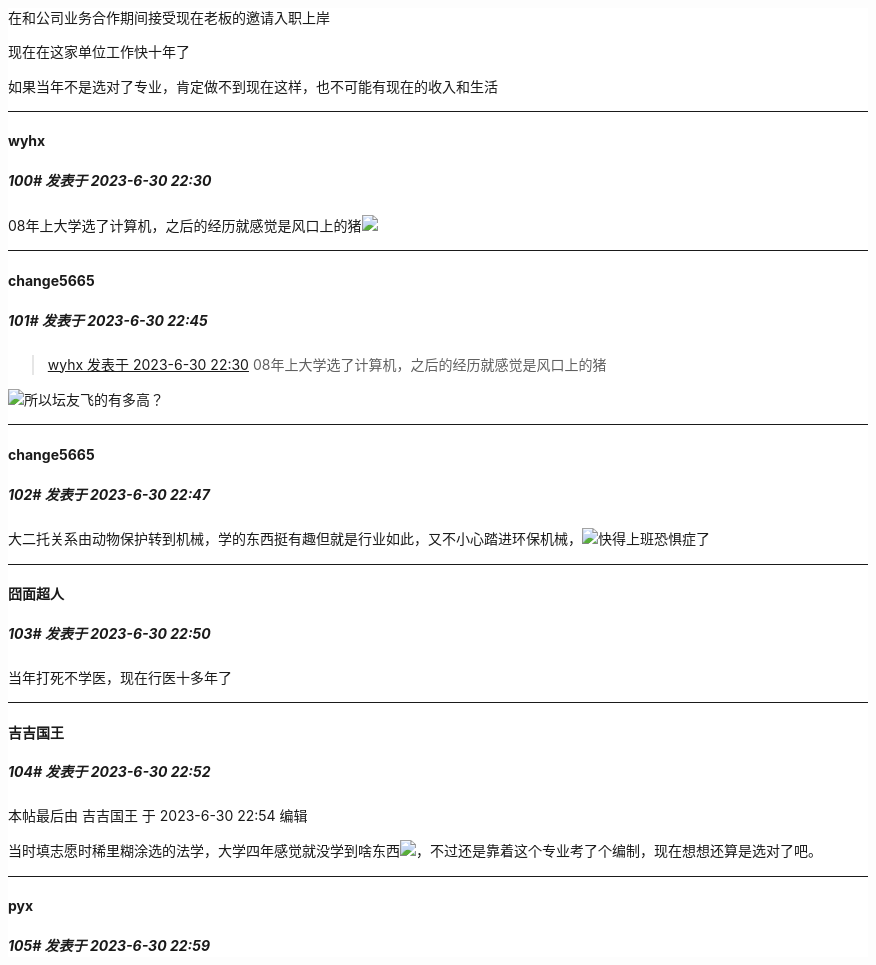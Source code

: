 在和公司业务合作期间接受现在老板的邀请入职上岸

现在在这家单位工作快十年了

如果当年不是选对了专业，肯定做不到现在这样，也不可能有现在的收入和生活


*****

####  wyhx  
##### 100#       发表于 2023-6-30 22:30

08年上大学选了计算机，之后的经历就感觉是风口上的猪<img src="https://static.saraba1st.com/image/smiley/face2017/068.png" referrerpolicy="no-referrer">


*****

####  change5665  
##### 101#       发表于 2023-6-30 22:45

<blockquote><a href="httphttps://bbs.saraba1st.com/2b/forum.php?mod=redirect&amp;goto=findpost&amp;pid=61498305&amp;ptid=2142346" target="_blank">wyhx 发表于 2023-6-30 22:30</a>
08年上大学选了计算机，之后的经历就感觉是风口上的猪</blockquote>
<img src="https://static.saraba1st.com/image/smiley/face2017/067.png" referrerpolicy="no-referrer">所以坛友飞的有多高？

*****

####  change5665  
##### 102#       发表于 2023-6-30 22:47

大二托关系由动物保护转到机械，学的东西挺有趣但就是行业如此，又不小心踏进环保机械，<img src="https://static.saraba1st.com/image/smiley/face2017/187.png" referrerpolicy="no-referrer">快得上班恐惧症了

*****

####  囧面超人  
##### 103#       发表于 2023-6-30 22:50

当年打死不学医，现在行医十多年了

*****

####  吉吉国王  
##### 104#       发表于 2023-6-30 22:52

 本帖最后由 吉吉国王 于 2023-6-30 22:54 编辑 

当时填志愿时稀里糊涂选的法学，大学四年感觉就没学到啥东西<img src="https://static.saraba1st.com/image/smiley/face2017/024.png" referrerpolicy="no-referrer">，不过还是靠着这个专业考了个编制，现在想想还算是选对了吧。


*****

####  pyx  
##### 105#       发表于 2023-6-30 22:59
